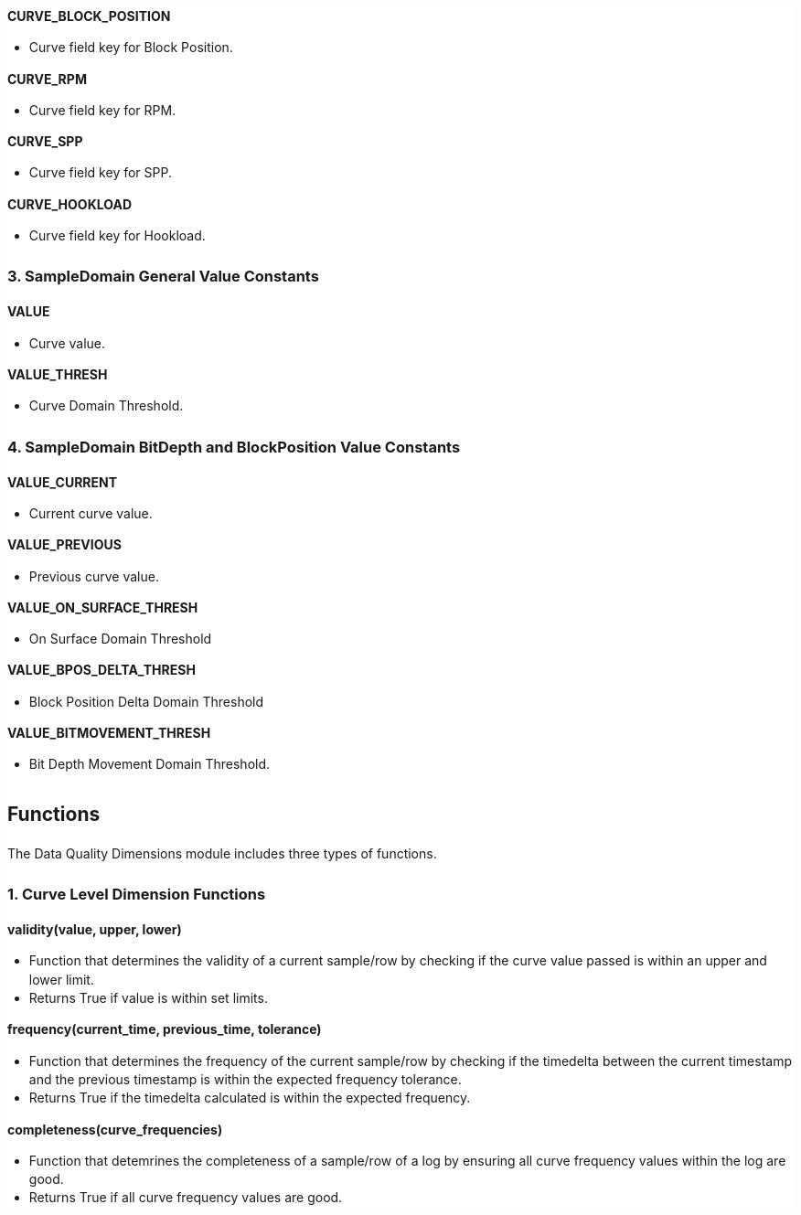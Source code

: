 **CURVE_BLOCK_POSITION**
 - Curve field key for Block Position.

**CURVE_RPM**
 - Curve field key for RPM.

**CURVE_SPP**
 - Curve field key for SPP.

**CURVE_HOOKLOAD**
 - Curve field key for Hookload.

### 3. SampleDomain General Value Constants

**VALUE**
 - Curve value.

**VALUE_THRESH**
 - Curve Domain Threshold.

### 4. SampleDomain BitDepth and BlockPosition Value Constants
**VALUE_CURRENT**
 - Current curve value. 

**VALUE_PREVIOUS**
 - Previous curve value.

**VALUE_ON_SURFACE_THRESH**
 - On Surface Domain Threshold

**VALUE_BPOS_DELTA_THRESH**
 - Block Position Delta Domain Threshold 

**VALUE_BITMOVEMENT_THRESH**
 - Bit Depth Movement Domain Threshold.

## Functions
The Data Quality Dimensions module includes three types of functions.

### 1. Curve Level Dimension Functions

**validity(value, upper, lower)**   
 - Function that determines the validity of a current sample/row by checking if the curve value passed is within an upper and lower limit. 
 - Returns True if value is within set limits.

**frequency(current_time, previous_time, tolerance)**
 - Function that determines the frequency of the current sample/row by checking if the timedelta between the current timestamp and the previous timestamp is within the expected frequency tolerance.
 - Returns True if the timedelta calculated is within the expected frequency.

**completeness(curve_frequencies)**
 - Function that detemrines the completeness of a sample/row of a log by ensuring all curve      frequency values within the log are good.
 - Returns True if all curve frequency values are good.

